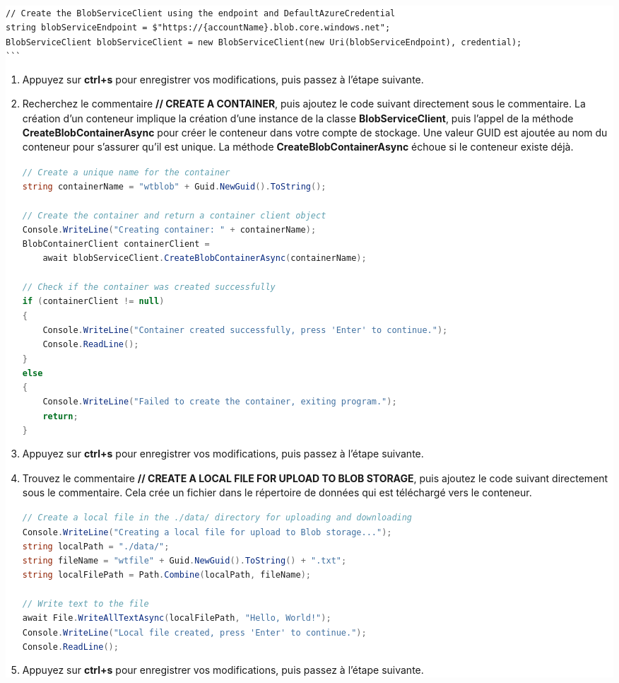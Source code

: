     // Create the BlobServiceClient using the endpoint and DefaultAzureCredential
    string blobServiceEndpoint = $"https://{accountName}.blob.core.windows.net";
    BlobServiceClient blobServiceClient = new BlobServiceClient(new Uri(blobServiceEndpoint), credential);
    ```

1. Appuyez sur **ctrl+s** pour enregistrer vos modifications, puis passez à l’étape suivante.

1. Recherchez le commentaire **// CREATE A CONTAINER**, puis ajoutez le code suivant directement sous le commentaire. La création d’un conteneur implique la création d’une instance de la classe **BlobServiceClient**, puis l’appel de la méthode **CreateBlobContainerAsync** pour créer le conteneur dans votre compte de stockage. Une valeur GUID est ajoutée au nom du conteneur pour s’assurer qu’il est unique. La méthode **CreateBlobContainerAsync** échoue si le conteneur existe déjà.

    ```csharp
    // Create a unique name for the container
    string containerName = "wtblob" + Guid.NewGuid().ToString();
    
    // Create the container and return a container client object
    Console.WriteLine("Creating container: " + containerName);
    BlobContainerClient containerClient = 
        await blobServiceClient.CreateBlobContainerAsync(containerName);
    
    // Check if the container was created successfully
    if (containerClient != null)
    {
        Console.WriteLine("Container created successfully, press 'Enter' to continue.");
        Console.ReadLine();
    }
    else
    {
        Console.WriteLine("Failed to create the container, exiting program.");
        return;
    }
    ```

1. Appuyez sur **ctrl+s** pour enregistrer vos modifications, puis passez à l’étape suivante.

1. Trouvez le commentaire **// CREATE A LOCAL FILE FOR UPLOAD TO BLOB STORAGE**, puis ajoutez le code suivant directement sous le commentaire. Cela crée un fichier dans le répertoire de données qui est téléchargé vers le conteneur.

    ```csharp
    // Create a local file in the ./data/ directory for uploading and downloading
    Console.WriteLine("Creating a local file for upload to Blob storage...");
    string localPath = "./data/";
    string fileName = "wtfile" + Guid.NewGuid().ToString() + ".txt";
    string localFilePath = Path.Combine(localPath, fileName);
    
    // Write text to the file
    await File.WriteAllTextAsync(localFilePath, "Hello, World!");
    Console.WriteLine("Local file created, press 'Enter' to continue.");
    Console.ReadLine();
    ```

1. Appuyez sur **ctrl+s** pour enregistrer vos modifications, puis passez à l’étape suivante.
